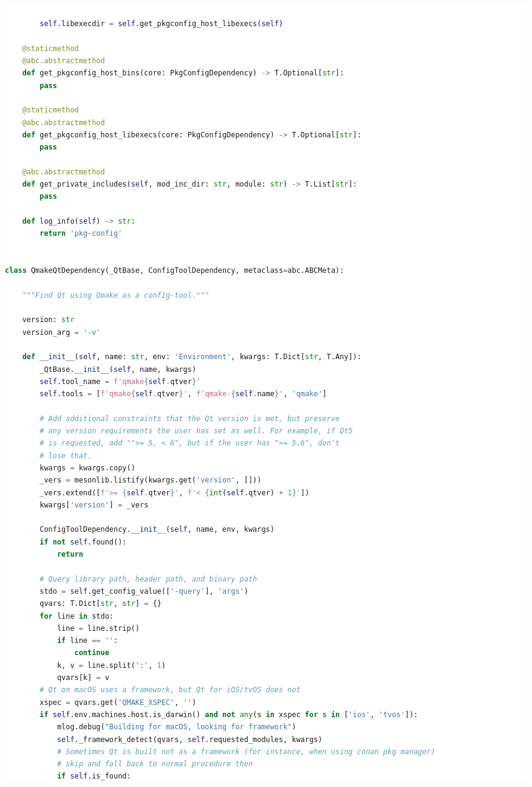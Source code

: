 ```python

        self.libexecdir = self.get_pkgconfig_host_libexecs(self)

    @staticmethod
    @abc.abstractmethod
    def get_pkgconfig_host_bins(core: PkgConfigDependency) -> T.Optional[str]:
        pass

    @staticmethod
    @abc.abstractmethod
    def get_pkgconfig_host_libexecs(core: PkgConfigDependency) -> T.Optional[str]:
        pass

    @abc.abstractmethod
    def get_private_includes(self, mod_inc_dir: str, module: str) -> T.List[str]:
        pass

    def log_info(self) -> str:
        return 'pkg-config'


class QmakeQtDependency(_QtBase, ConfigToolDependency, metaclass=abc.ABCMeta):

    """Find Qt using Qmake as a config-tool."""

    version: str
    version_arg = '-v'

    def __init__(self, name: str, env: 'Environment', kwargs: T.Dict[str, T.Any]):
        _QtBase.__init__(self, name, kwargs)
        self.tool_name = f'qmake{self.qtver}'
        self.tools = [f'qmake{self.qtver}', f'qmake-{self.name}', 'qmake']

        # Add additional constraints that the Qt version is met, but preserve
        # any version requirements the user has set as well. For example, if Qt5
        # is requested, add "">= 5, < 6", but if the user has ">= 5.6", don't
        # lose that.
        kwargs = kwargs.copy()
        _vers = mesonlib.listify(kwargs.get('version', []))
        _vers.extend([f'>= {self.qtver}', f'< {int(self.qtver) + 1}'])
        kwargs['version'] = _vers

        ConfigToolDependency.__init__(self, name, env, kwargs)
        if not self.found():
            return

        # Query library path, header path, and binary path
        stdo = self.get_config_value(['-query'], 'args')
        qvars: T.Dict[str, str] = {}
        for line in stdo:
            line = line.strip()
            if line == '':
                continue
            k, v = line.split(':', 1)
            qvars[k] = v
        # Qt on macOS uses a framework, but Qt for iOS/tvOS does not
        xspec = qvars.get('QMAKE_XSPEC', '')
        if self.env.machines.host.is_darwin() and not any(s in xspec for s in ['ios', 'tvos']):
            mlog.debug("Building for macOS, looking for framework")
            self._framework_detect(qvars, self.requested_modules, kwargs)
            # Sometimes Qt is built not as a framework (for instance, when using conan pkg manager)
            # skip and fall back to normal procedure then
            if self.is_found:
```